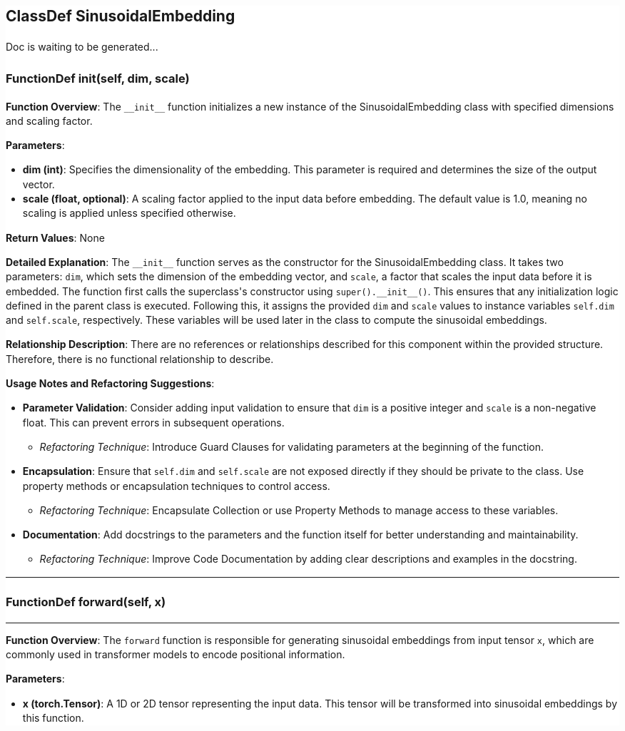 ## ClassDef SinusoidalEmbedding
Doc is waiting to be generated...
### FunctionDef __init__(self, dim, scale)
**Function Overview**: The `__init__` function initializes a new instance of the SinusoidalEmbedding class with specified dimensions and scaling factor.

**Parameters**:
- **dim (int)**: Specifies the dimensionality of the embedding. This parameter is required and determines the size of the output vector.
- **scale (float, optional)**: A scaling factor applied to the input data before embedding. The default value is 1.0, meaning no scaling is applied unless specified otherwise.

**Return Values**: None

**Detailed Explanation**: 
The `__init__` function serves as the constructor for the SinusoidalEmbedding class. It takes two parameters: `dim`, which sets the dimension of the embedding vector, and `scale`, a factor that scales the input data before it is embedded. The function first calls the superclass's constructor using `super().__init__()`. This ensures that any initialization logic defined in the parent class is executed. Following this, it assigns the provided `dim` and `scale` values to instance variables `self.dim` and `self.scale`, respectively. These variables will be used later in the class to compute the sinusoidal embeddings.

**Relationship Description**: 
There are no references or relationships described for this component within the provided structure. Therefore, there is no functional relationship to describe.

**Usage Notes and Refactoring Suggestions**:
- **Parameter Validation**: Consider adding input validation to ensure that `dim` is a positive integer and `scale` is a non-negative float. This can prevent errors in subsequent operations.
  - *Refactoring Technique*: Introduce Guard Clauses for validating parameters at the beginning of the function.
  
- **Encapsulation**: Ensure that `self.dim` and `self.scale` are not exposed directly if they should be private to the class. Use property methods or encapsulation techniques to control access.
  - *Refactoring Technique*: Encapsulate Collection or use Property Methods to manage access to these variables.

- **Documentation**: Add docstrings to the parameters and the function itself for better understanding and maintainability.
  - *Refactoring Technique*: Improve Code Documentation by adding clear descriptions and examples in the docstring.
***
### FunctionDef forward(self, x)
---

**Function Overview**: The `forward` function is responsible for generating sinusoidal embeddings from input tensor `x`, which are commonly used in transformer models to encode positional information.

**Parameters**:
- **x (torch.Tensor)**: A 1D or 2D tensor representing the input data. This tensor will be transformed into sinusoidal embeddings by this function.
